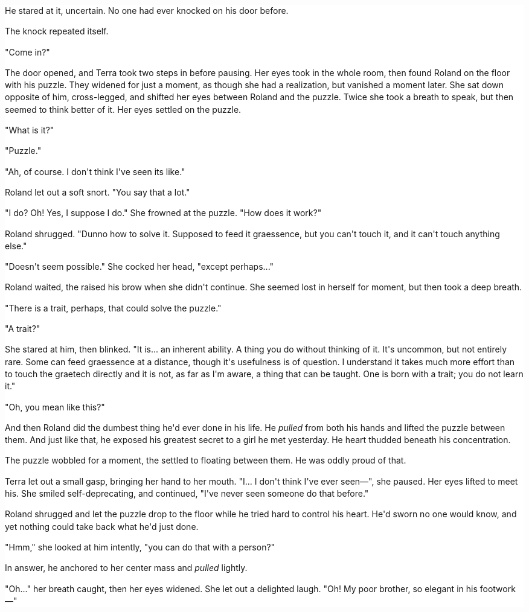 He stared at it, uncertain. No one had ever knocked on his door before.

The knock repeated itself.

"Come in?"

The door opened, and Terra took two steps in before pausing. Her eyes took in the whole room, then found Roland on the floor with his puzzle. They widened for just a moment, as though she had a realization, but vanished a moment later. She sat down opposite of him, cross-legged, and shifted her eyes between Roland and the puzzle. Twice she took a breath to speak, but then seemed to think better of it. Her eyes settled on the puzzle.

"What is it?"

"Puzzle."

"Ah, of course. I don't think I've seen its like."

Roland let out a soft snort. "You say that a lot."

"I do? Oh! Yes, I suppose I do." She frowned at the puzzle. "How does it work?"

Roland shrugged. "Dunno how to solve it. Supposed to feed it graessence, but you can't touch it, and it can't touch anything else."

"Doesn't seem possible." She cocked her head, "except perhaps..."

Roland waited, the raised his brow when she didn't continue. She seemed lost in herself for moment, but then took a deep breath.

"There is a trait, perhaps, that could solve the puzzle."

"A trait?"

She stared at him, then blinked. "It is... an inherent ability. A thing you do without thinking of it. It's uncommon, but not entirely rare. Some can feed graessence at a distance, though it's usefulness is of question. I understand it takes much more effort than to touch the graetech directly and it is not, as far as I'm aware, a thing that can be taught. One is born with a trait; you do not learn it."

"Oh, you mean like this?"

And then Roland did the dumbest thing he'd ever done in his life. He _pulled_ from both his hands and lifted the puzzle between them. And just like that, he exposed his greatest secret to a girl he met yesterday. He heart thudded beneath his concentration.

The puzzle wobbled for a moment, the settled to floating between them. He was oddly proud of that.

Terra let out a small gasp, bringing her hand to her mouth. "I... I don't think I've ever seen—", she paused. Her eyes lifted to meet his. She smiled self-deprecating, and continued, "I've never seen someone do that before."

Roland shrugged and let the puzzle drop to the floor while he tried hard to control his heart. He'd sworn no one would know, and yet nothing could take back what he'd just done.

"Hmm," she looked at him intently, "you can do that with a person?"

In answer, he anchored to her center mass and _pulled_ lightly.

"Oh..." her breath caught, then her eyes widened. She let out a delighted laugh. "Oh! My poor brother, so elegant in his footwork—"
